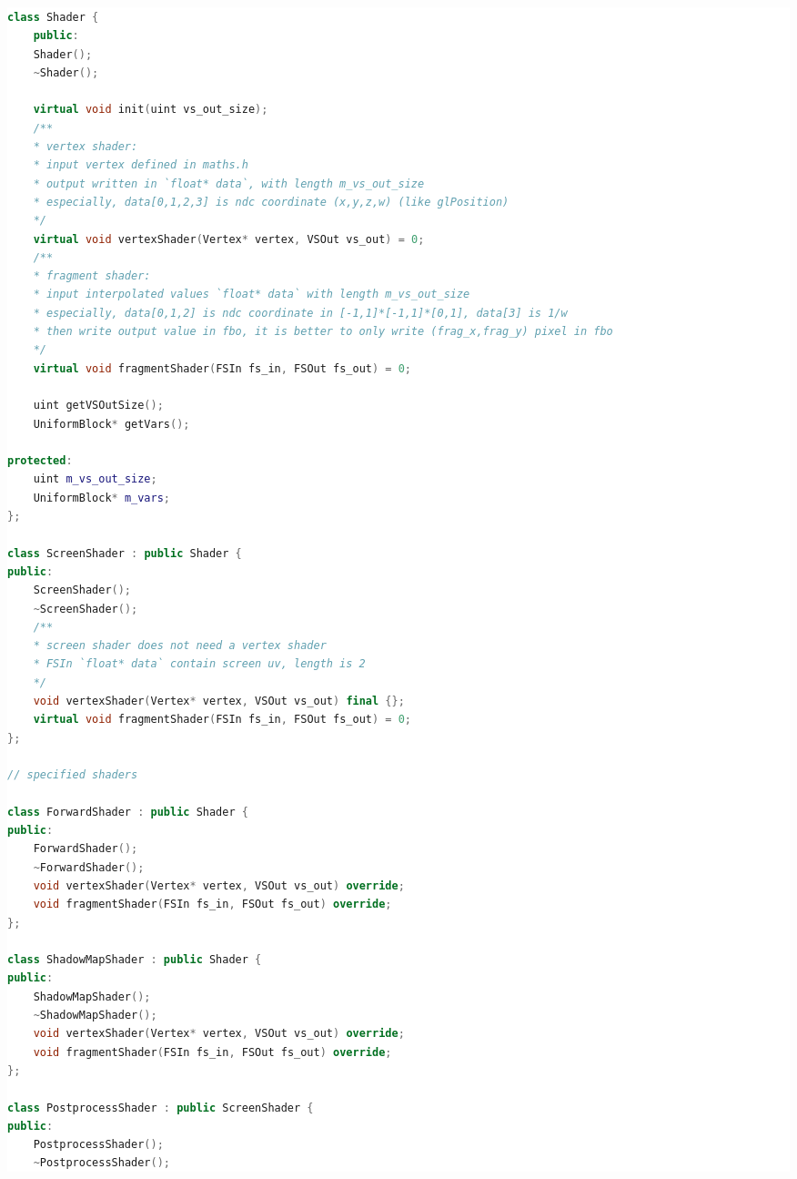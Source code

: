 ```c++
class Shader {
    public:
    Shader();
    ~Shader();

    virtual void init(uint vs_out_size);
    /**
	* vertex shader:
	* input vertex defined in maths.h
	* output written in `float* data`, with length m_vs_out_size
	* especially, data[0,1,2,3] is ndc coordinate (x,y,z,w) (like glPosition)
	*/
    virtual void vertexShader(Vertex* vertex, VSOut vs_out) = 0;
    /**
	* fragment shader:
	* input interpolated values `float* data` with length m_vs_out_size
	* especially, data[0,1,2] is ndc coordinate in [-1,1]*[-1,1]*[0,1], data[3] is 1/w
	* then write output value in fbo, it is better to only write (frag_x,frag_y) pixel in fbo
	*/
    virtual void fragmentShader(FSIn fs_in, FSOut fs_out) = 0;

    uint getVSOutSize();
    UniformBlock* getVars();

protected:
    uint m_vs_out_size;
    UniformBlock* m_vars;
};

class ScreenShader : public Shader {
public:
    ScreenShader();
    ~ScreenShader();
    /**
	* screen shader does not need a vertex shader
	* FSIn `float* data` contain screen uv, length is 2
	*/
    void vertexShader(Vertex* vertex, VSOut vs_out) final {};
    virtual void fragmentShader(FSIn fs_in, FSOut fs_out) = 0;
};

// specified shaders

class ForwardShader : public Shader {
public:
    ForwardShader();
    ~ForwardShader();
    void vertexShader(Vertex* vertex, VSOut vs_out) override;
    void fragmentShader(FSIn fs_in, FSOut fs_out) override;
};

class ShadowMapShader : public Shader {
public:
    ShadowMapShader();
    ~ShadowMapShader();
    void vertexShader(Vertex* vertex, VSOut vs_out) override;
    void fragmentShader(FSIn fs_in, FSOut fs_out) override;
};

class PostprocessShader : public ScreenShader {
public:
    PostprocessShader();
    ~PostprocessShader();
```